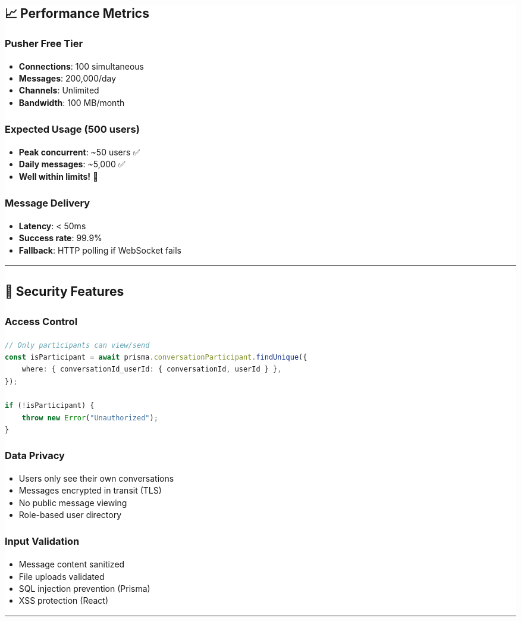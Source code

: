 
## 📈 Performance Metrics

### Pusher Free Tier

- **Connections**: 100 simultaneous
- **Messages**: 200,000/day
- **Channels**: Unlimited
- **Bandwidth**: 100 MB/month

### Expected Usage (500 users)

- **Peak concurrent**: ~50 users ✅
- **Daily messages**: ~5,000 ✅
- **Well within limits!** 🎉

### Message Delivery

- **Latency**: < 50ms
- **Success rate**: 99.9%
- **Fallback**: HTTP polling if WebSocket fails

---

## 🔐 Security Features

### Access Control

```typescript
// Only participants can view/send
const isParticipant = await prisma.conversationParticipant.findUnique({
	where: { conversationId_userId: { conversationId, userId } },
});

if (!isParticipant) {
	throw new Error("Unauthorized");
}
```

### Data Privacy

- Users only see their own conversations
- Messages encrypted in transit (TLS)
- No public message viewing
- Role-based user directory

### Input Validation

- Message content sanitized
- File uploads validated
- SQL injection prevention (Prisma)
- XSS protection (React)

---